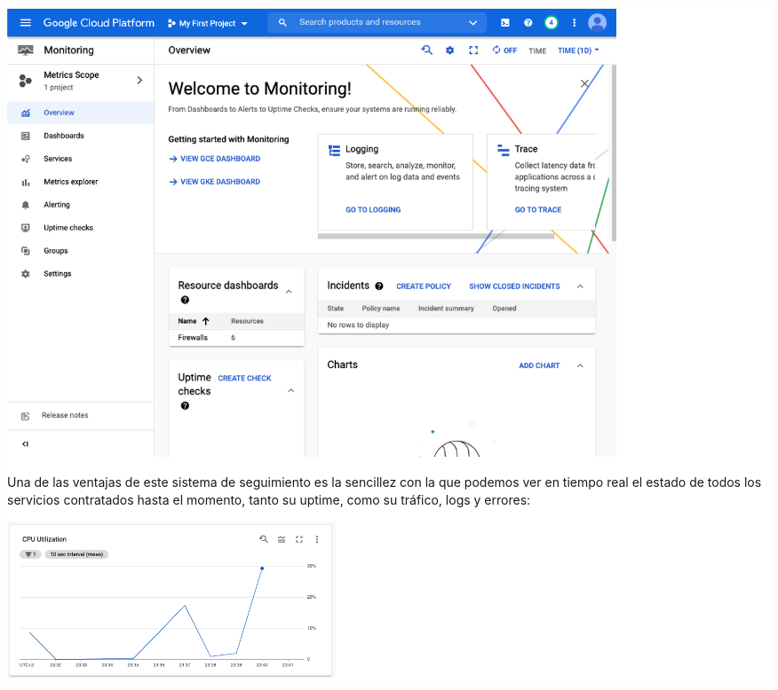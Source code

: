 <img src="images/gcp-monitoring.png" alt="gcp-monitoring" style="zoom:67%;" />

Una de las ventajas de este sistema de seguimiento es la sencillez con la que podemos ver en tiempo real el estado de todos los servicios contratados hasta el momento, tanto su uptime, como su tráfico, logs y errores:

<img src="images/gcp-monitor-cpu.png" alt="gcp-monitor-cpu" style="zoom:50%;" />
